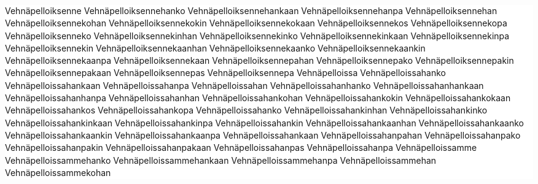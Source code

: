 Vehnäpelloiksenne
Vehnäpelloiksennehanko
Vehnäpelloiksennehankaan
Vehnäpelloiksennehanpa
Vehnäpelloiksennehan
Vehnäpelloiksennekohan
Vehnäpelloiksennekokin
Vehnäpelloiksennekokaan
Vehnäpelloiksennekos
Vehnäpelloiksennekopa
Vehnäpelloiksenneko
Vehnäpelloiksennekinhan
Vehnäpelloiksennekinko
Vehnäpelloiksennekinkaan
Vehnäpelloiksennekinpa
Vehnäpelloiksennekin
Vehnäpelloiksennekaanhan
Vehnäpelloiksennekaanko
Vehnäpelloiksennekaankin
Vehnäpelloiksennekaanpa
Vehnäpelloiksennekaan
Vehnäpelloiksennepahan
Vehnäpelloiksennepako
Vehnäpelloiksennepakin
Vehnäpelloiksennepakaan
Vehnäpelloiksennepas
Vehnäpelloiksennepa
Vehnäpelloissa
Vehnäpelloissahanko
Vehnäpelloissahankaan
Vehnäpelloissahanpa
Vehnäpelloissahan
Vehnäpelloissahanhanko
Vehnäpelloissahanhankaan
Vehnäpelloissahanhanpa
Vehnäpelloissahanhan
Vehnäpelloissahankohan
Vehnäpelloissahankokin
Vehnäpelloissahankokaan
Vehnäpelloissahankos
Vehnäpelloissahankopa
Vehnäpelloissahanko
Vehnäpelloissahankinhan
Vehnäpelloissahankinko
Vehnäpelloissahankinkaan
Vehnäpelloissahankinpa
Vehnäpelloissahankin
Vehnäpelloissahankaanhan
Vehnäpelloissahankaanko
Vehnäpelloissahankaankin
Vehnäpelloissahankaanpa
Vehnäpelloissahankaan
Vehnäpelloissahanpahan
Vehnäpelloissahanpako
Vehnäpelloissahanpakin
Vehnäpelloissahanpakaan
Vehnäpelloissahanpas
Vehnäpelloissahanpa
Vehnäpelloissamme
Vehnäpelloissammehanko
Vehnäpelloissammehankaan
Vehnäpelloissammehanpa
Vehnäpelloissammehan
Vehnäpelloissammekohan